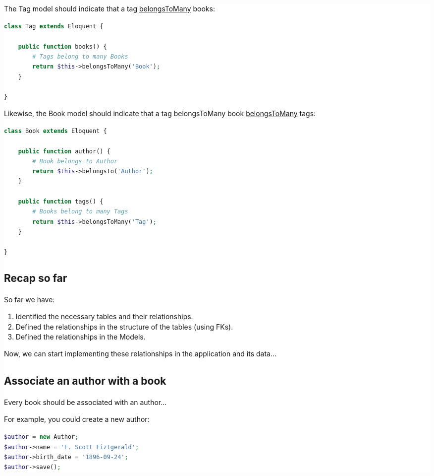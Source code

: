 The Tag model should indicate that a tag [belongsToMany](http://devdocs.io/laravel/api/4.2/illuminate/database/eloquent/model#method_belongsToMany) books:

```php
class Tag extends Eloquent { 
	
	public function books() {
		# Tags belong to many Books
		return $this->belongsToMany('Book');
	}
    
}
```
	
Likewise, the Book model should indicate that a tag belongsToMany book [belongsToMany](http://devdocs.io/laravel/api/4.2/illuminate/database/eloquent/model#method_belongsToMany) tags:

```php
class Book extends Eloquent { 
	
	public function author() {
		# Book belongs to Author
    	return $this->belongsTo('Author');
	}
    
	public function tags() {
   		# Books belong to many Tags 	
		return $this->belongsToMany('Tag');
	}
    
}
```







## Recap so far
So far we have:

1. Identified the necessary tables and their relationships.
2. Defined the relationships in the structure of the tables (using FKs).
3. Defined the relationships in the Models.


Now, we can start implementing these relationships in the application and its data...


## Associate an author with a book

Every book should be associated with an author...

For example, you could create a new author:

```php
$author = new Author;
$author->name = 'F. Scott Fiztgerald';
$author->birth_date = '1896-09-24';
$author->save();
```
	